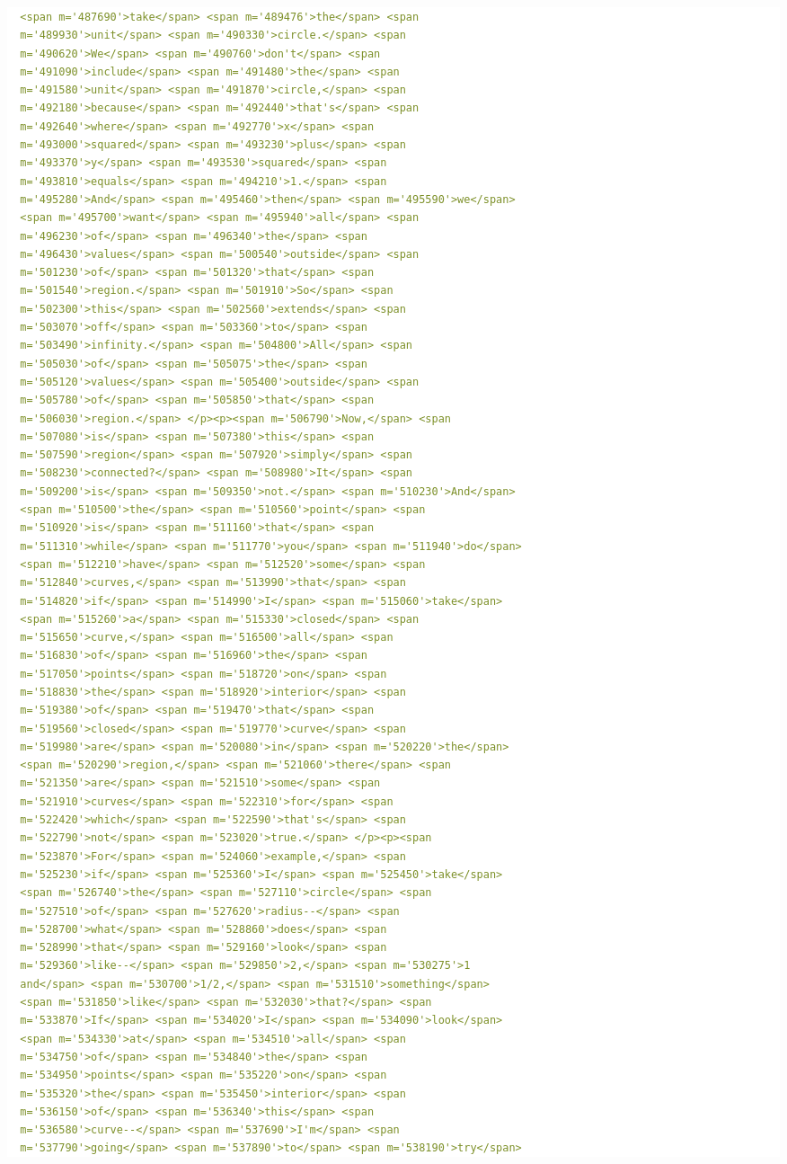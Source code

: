```yaml
  <span m='487690'>take</span> <span m='489476'>the</span> <span
  m='489930'>unit</span> <span m='490330'>circle.</span> <span
  m='490620'>We</span> <span m='490760'>don't</span> <span
  m='491090'>include</span> <span m='491480'>the</span> <span
  m='491580'>unit</span> <span m='491870'>circle,</span> <span
  m='492180'>because</span> <span m='492440'>that's</span> <span
  m='492640'>where</span> <span m='492770'>x</span> <span
  m='493000'>squared</span> <span m='493230'>plus</span> <span
  m='493370'>y</span> <span m='493530'>squared</span> <span
  m='493810'>equals</span> <span m='494210'>1.</span> <span
  m='495280'>And</span> <span m='495460'>then</span> <span m='495590'>we</span>
  <span m='495700'>want</span> <span m='495940'>all</span> <span
  m='496230'>of</span> <span m='496340'>the</span> <span
  m='496430'>values</span> <span m='500540'>outside</span> <span
  m='501230'>of</span> <span m='501320'>that</span> <span
  m='501540'>region.</span> <span m='501910'>So</span> <span
  m='502300'>this</span> <span m='502560'>extends</span> <span
  m='503070'>off</span> <span m='503360'>to</span> <span
  m='503490'>infinity.</span> <span m='504800'>All</span> <span
  m='505030'>of</span> <span m='505075'>the</span> <span
  m='505120'>values</span> <span m='505400'>outside</span> <span
  m='505780'>of</span> <span m='505850'>that</span> <span
  m='506030'>region.</span> </p><p><span m='506790'>Now,</span> <span
  m='507080'>is</span> <span m='507380'>this</span> <span
  m='507590'>region</span> <span m='507920'>simply</span> <span
  m='508230'>connected?</span> <span m='508980'>It</span> <span
  m='509200'>is</span> <span m='509350'>not.</span> <span m='510230'>And</span>
  <span m='510500'>the</span> <span m='510560'>point</span> <span
  m='510920'>is</span> <span m='511160'>that</span> <span
  m='511310'>while</span> <span m='511770'>you</span> <span m='511940'>do</span>
  <span m='512210'>have</span> <span m='512520'>some</span> <span
  m='512840'>curves,</span> <span m='513990'>that</span> <span
  m='514820'>if</span> <span m='514990'>I</span> <span m='515060'>take</span>
  <span m='515260'>a</span> <span m='515330'>closed</span> <span
  m='515650'>curve,</span> <span m='516500'>all</span> <span
  m='516830'>of</span> <span m='516960'>the</span> <span
  m='517050'>points</span> <span m='518720'>on</span> <span
  m='518830'>the</span> <span m='518920'>interior</span> <span
  m='519380'>of</span> <span m='519470'>that</span> <span
  m='519560'>closed</span> <span m='519770'>curve</span> <span
  m='519980'>are</span> <span m='520080'>in</span> <span m='520220'>the</span>
  <span m='520290'>region,</span> <span m='521060'>there</span> <span
  m='521350'>are</span> <span m='521510'>some</span> <span
  m='521910'>curves</span> <span m='522310'>for</span> <span
  m='522420'>which</span> <span m='522590'>that's</span> <span
  m='522790'>not</span> <span m='523020'>true.</span> </p><p><span
  m='523870'>For</span> <span m='524060'>example,</span> <span
  m='525230'>if</span> <span m='525360'>I</span> <span m='525450'>take</span>
  <span m='526740'>the</span> <span m='527110'>circle</span> <span
  m='527510'>of</span> <span m='527620'>radius--</span> <span
  m='528700'>what</span> <span m='528860'>does</span> <span
  m='528990'>that</span> <span m='529160'>look</span> <span
  m='529360'>like--</span> <span m='529850'>2,</span> <span m='530275'>1
  and</span> <span m='530700'>1/2,</span> <span m='531510'>something</span>
  <span m='531850'>like</span> <span m='532030'>that?</span> <span
  m='533870'>If</span> <span m='534020'>I</span> <span m='534090'>look</span>
  <span m='534330'>at</span> <span m='534510'>all</span> <span
  m='534750'>of</span> <span m='534840'>the</span> <span
  m='534950'>points</span> <span m='535220'>on</span> <span
  m='535320'>the</span> <span m='535450'>interior</span> <span
  m='536150'>of</span> <span m='536340'>this</span> <span
  m='536580'>curve--</span> <span m='537690'>I'm</span> <span
  m='537790'>going</span> <span m='537890'>to</span> <span m='538190'>try</span>
```